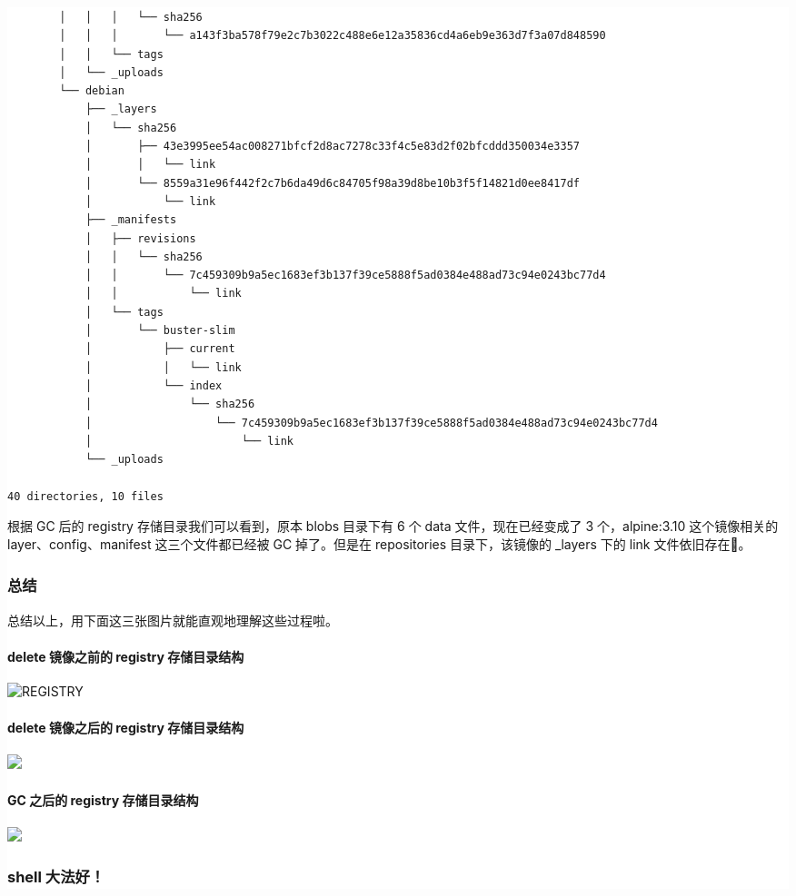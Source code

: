 ```shell
        │   │   │   └── sha256
        │   │   │       └── a143f3ba578f79e2c7b3022c488e6e12a35836cd4a6eb9e363d7f3a07d848590
        │   │   └── tags
        │   └── _uploads
        └── debian
            ├── _layers
            │   └── sha256
            │       ├── 43e3995ee54ac008271bfcf2d8ac7278c33f4c5e83d2f02bfcddd350034e3357
            │       │   └── link
            │       └── 8559a31e96f442f2c7b6da49d6c84705f98a39d8be10b3f5f14821d0ee8417df
            │           └── link
            ├── _manifests
            │   ├── revisions
            │   │   └── sha256
            │   │       └── 7c459309b9a5ec1683ef3b137f39ce5888f5ad0384e488ad73c94e0243bc77d4
            │   │           └── link
            │   └── tags
            │       └── buster-slim
            │           ├── current
            │           │   └── link
            │           └── index
            │               └── sha256
            │                   └── 7c459309b9a5ec1683ef3b137f39ce5888f5ad0384e488ad73c94e0243bc77d4
            │                       └── link
            └── _uploads

40 directories, 10 files
```

根据 GC 后的 registry 存储目录我们可以看到，原本 blobs 目录下有 6 个 data 文件，现在已经变成了 3 个，alpine:3.10 这个镜像相关的 layer、config、manifest 这三个文件都已经被 GC 掉了。但是在 repositories 目录下，该镜像的 _layers 下的 link 文件依旧存在🤔。

### 总结

总结以上，用下面这三张图片就能直观地理解这些过程啦。

#### delete 镜像之前的 registry 存储目录结构

![REGISTRY](img/registry-gc-1.jpeg)

#### delete 镜像之后的 registry 存储目录结构

![](img/registry-gc-2.jpeg)

#### GC 之后的 registry 存储目录结构

![](img/registry-gc-3.jpeg)

### shell 大法好！
